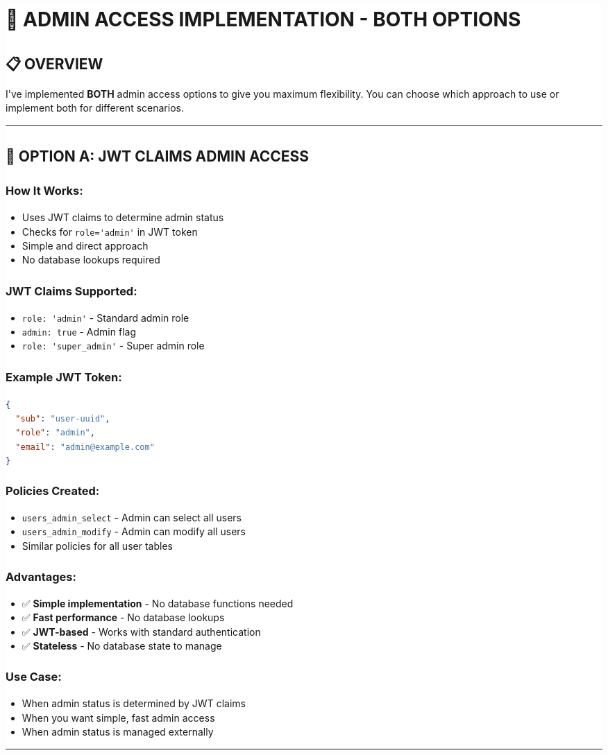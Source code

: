 # 🔐 ADMIN ACCESS IMPLEMENTATION - BOTH OPTIONS

## 📋 **OVERVIEW**

I've implemented **BOTH** admin access options to give you maximum flexibility. You can choose which approach to use or implement both for different scenarios.

---

## 🎯 **OPTION A: JWT CLAIMS ADMIN ACCESS**

### **How It Works:**
- Uses JWT claims to determine admin status
- Checks for `role='admin'` in JWT token
- Simple and direct approach
- No database lookups required

### **JWT Claims Supported:**
- `role: 'admin'` - Standard admin role
- `admin: true` - Admin flag
- `role: 'super_admin'` - Super admin role

### **Example JWT Token:**
```json
{
  "sub": "user-uuid",
  "role": "admin",
  "email": "admin@example.com"
}
```

### **Policies Created:**
- `users_admin_select` - Admin can select all users
- `users_admin_modify` - Admin can modify all users
- Similar policies for all user tables

### **Advantages:**
- ✅ **Simple implementation** - No database functions needed
- ✅ **Fast performance** - No database lookups
- ✅ **JWT-based** - Works with standard authentication
- ✅ **Stateless** - No database state to manage

### **Use Case:**
- When admin status is determined by JWT claims
- When you want simple, fast admin access
- When admin status is managed externally

---
